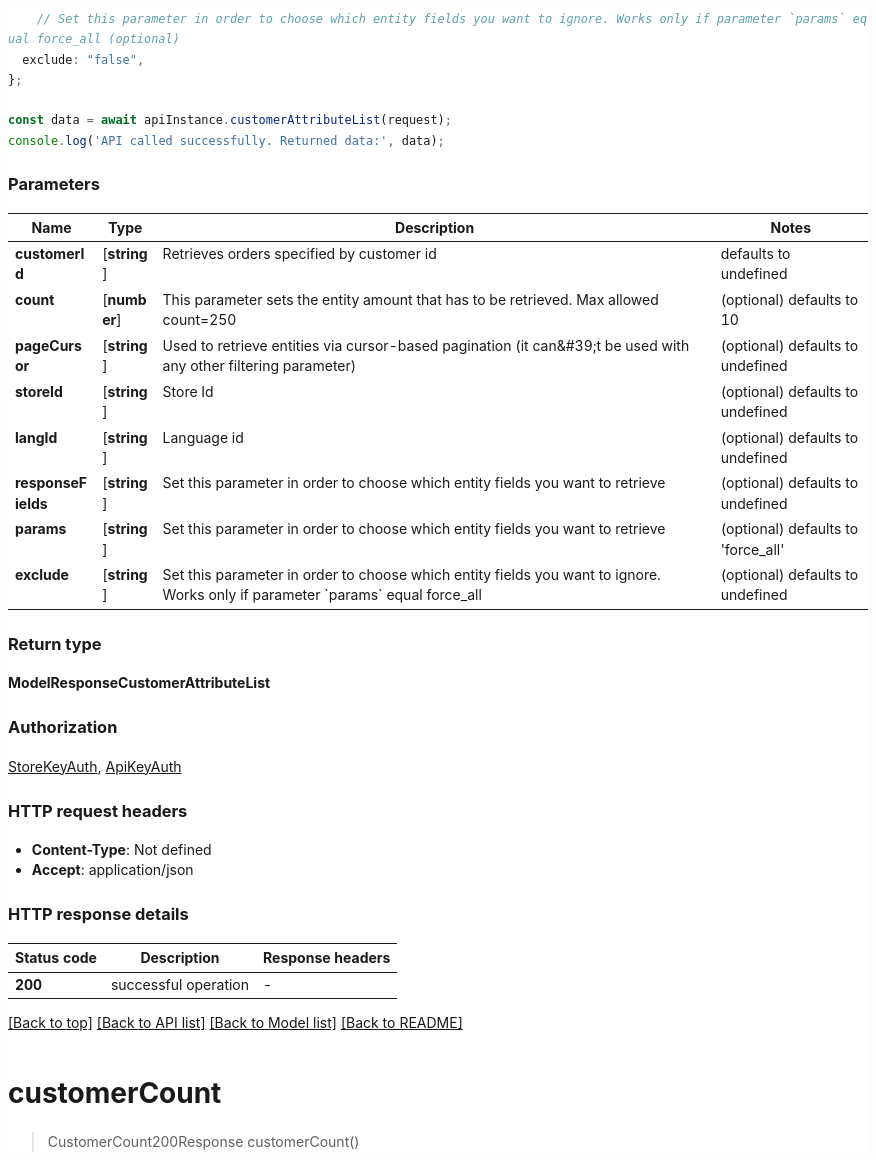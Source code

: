 ```typescript
    // Set this parameter in order to choose which entity fields you want to ignore. Works only if parameter `params` equal force_all (optional)
  exclude: "false",
};

const data = await apiInstance.customerAttributeList(request);
console.log('API called successfully. Returned data:', data);
```


### Parameters

Name | Type | Description  | Notes
------------- | ------------- | ------------- | -------------
 **customerId** | [**string**] | Retrieves orders specified by customer id | defaults to undefined
 **count** | [**number**] | This parameter sets the entity amount that has to be retrieved. Max allowed count&#x3D;250 | (optional) defaults to 10
 **pageCursor** | [**string**] | Used to retrieve entities via cursor-based pagination (it can\&#39;t be used with any other filtering parameter) | (optional) defaults to undefined
 **storeId** | [**string**] | Store Id | (optional) defaults to undefined
 **langId** | [**string**] | Language id | (optional) defaults to undefined
 **responseFields** | [**string**] | Set this parameter in order to choose which entity fields you want to retrieve | (optional) defaults to undefined
 **params** | [**string**] | Set this parameter in order to choose which entity fields you want to retrieve | (optional) defaults to 'force_all'
 **exclude** | [**string**] | Set this parameter in order to choose which entity fields you want to ignore. Works only if parameter &#x60;params&#x60; equal force_all | (optional) defaults to undefined


### Return type

**ModelResponseCustomerAttributeList**

### Authorization

[StoreKeyAuth](README.md#StoreKeyAuth), [ApiKeyAuth](README.md#ApiKeyAuth)

### HTTP request headers

 - **Content-Type**: Not defined
 - **Accept**: application/json


### HTTP response details
| Status code | Description | Response headers |
|-------------|-------------|------------------|
**200** | successful operation |  -  |

[[Back to top]](#) [[Back to API list]](README.md#documentation-for-api-endpoints) [[Back to Model list]](README.md#documentation-for-models) [[Back to README]](README.md)

# **customerCount**
> CustomerCount200Response customerCount()
